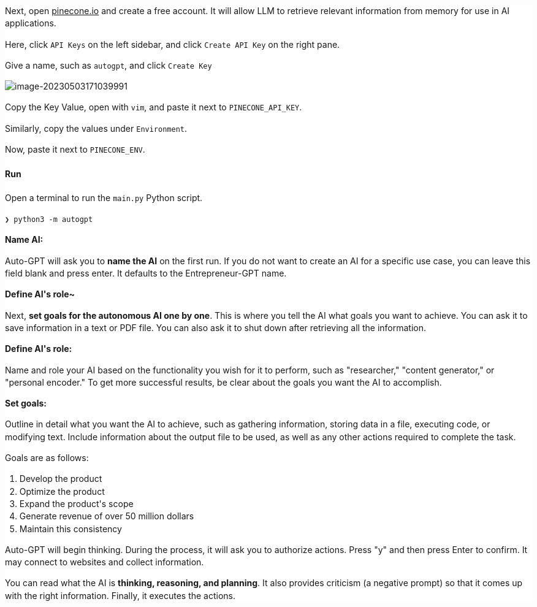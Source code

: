 Next, open [pinecone.io](https://www.wbolt.com/go?_=baa37b74edaHR0cHM6Ly93d3cucGluZWNvbmUuaW8v) and create a free account. It will allow LLM to retrieve relevant information from memory for use in AI applications.

Here, click `API Keys` on the left sidebar, and click `Create API Key` on the right pane.

Give a name, such as `autogpt`, and click `Create Key`

![image-20230503171039991](http://sm.nsddd.top/sm202305201604736.png)

Copy the Key Value, open with `vim`, and paste it next to `PINECONE_API_KEY`.

Similarly, copy the values under `Environment`.

Now, paste it next to `PINECONE_ENV`.

#### Run

Open a terminal to run the `main.py` Python script.

```
❯ python3 -m autogpt
```

**Name AI:**

Auto-GPT will ask you to **name the AI** on the first run. If you do not want to create an AI for a specific use case, you can leave this field blank and press enter. It defaults to the Entrepreneur-GPT name.

**Define AI's role~**

Next, **set goals for the autonomous AI one by one**. This is where you tell the AI what goals you want to achieve. You can ask it to save information in a text or PDF file. You can also ask it to shut down after retrieving all the information.

**Define AI's role:**

Name and role your AI based on the functionality you wish for it to perform, such as "researcher," "content generator," or "personal encoder." To get more successful results, be clear about the goals you want the AI to accomplish.

**Set goals:**

Outline in detail what you want the AI to achieve, such as gathering information, storing data in a file, executing code, or modifying text. Include information about the output file to be used, as well as any other actions required to complete the task.

Goals are as follows:

1. Develop the product
2. Optimize the product
3. Expand the product's scope
4. Generate revenue of over 50 million dollars
5. Maintain this consistency

Auto-GPT will begin thinking. During the process, it will ask you to authorize actions. Press "y" and then press Enter to confirm. It may connect to websites and collect information.

You can read what the AI is **thinking, reasoning, and planning**. It also provides criticism (a negative prompt) so that it comes up with the right information. Finally, it executes the actions.
